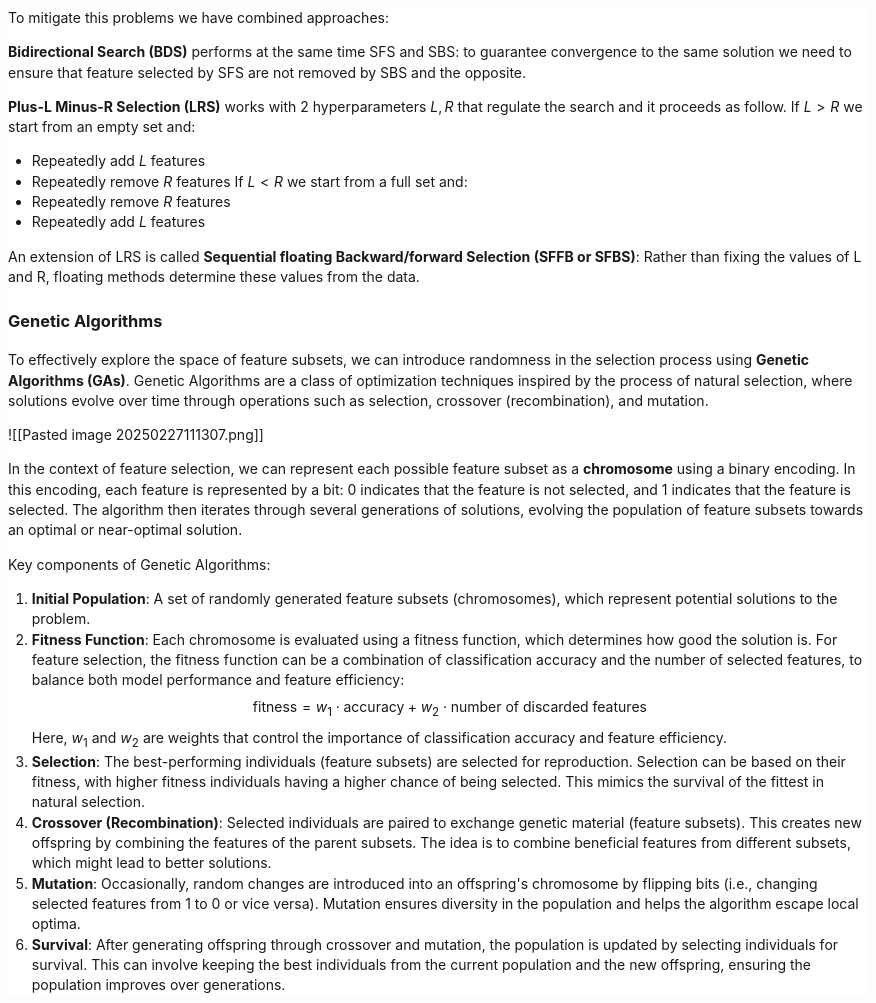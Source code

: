 To mitigate this problems we have combined approaches:

**Bidirectional Search (BDS)** performs at the same time SFS and SBS: to guarantee convergence to the same solution we need to ensure that feature selected by SFS are not removed by SBS and the opposite.

**Plus-L Minus-R Selection (LRS)** works with 2 hyperparameters $L,R$ that regulate the search and it proceeds as follow.
If $L > R$ we start from an empty set and:
- Repeatedly add $L$ features
- Repeatedly remove $R$ features
If $L < R$ we start from a full set and:
- Repeatedly remove $R$ features
- Repeatedly add $L$ features

An extension of LRS is called **Sequential floating Backward/forward Selection (SFFB or SFBS)**: Rather than fixing the values of L and R, floating methods determine these values from the data.

### Genetic Algorithms

To effectively explore the space of feature subsets, we can introduce randomness in the selection process using **Genetic Algorithms (GAs)**. Genetic Algorithms are a class of optimization techniques inspired by the process of natural selection, where solutions evolve over time through operations such as selection, crossover (recombination), and mutation.

![[Pasted image 20250227111307.png]]

In the context of feature selection, we can represent each possible feature subset as a **chromosome** using a binary encoding. In this encoding, each feature is represented by a bit: 0 indicates that the feature is not selected, and 1 indicates that the feature is selected. The algorithm then iterates through several generations of solutions, evolving the population of feature subsets towards an optimal or near-optimal solution.

Key components of Genetic Algorithms:
1. **Initial Population**: A set of randomly generated feature subsets (chromosomes), which represent potential solutions to the problem.
2. **Fitness Function**: Each chromosome is evaluated using a fitness function, which determines how good the solution is. For feature selection, the fitness function can be a combination of classification accuracy and the number of selected features, to balance both model performance and feature efficiency:$$
    \text{fitness} = w_{1} \cdot \text{accuracy} + w_{2} \cdot \text{number of discarded features}$$Here, $w_{1}$ and $w_{2}$ are weights that control the importance of classification accuracy and feature efficiency.
3. **Selection**: The best-performing individuals (feature subsets) are selected for reproduction. Selection can be based on their fitness, with higher fitness individuals having a higher chance of being selected. This mimics the survival of the fittest in natural selection.
4. **Crossover (Recombination)**: Selected individuals are paired to exchange genetic material (feature subsets). This creates new offspring by combining the features of the parent subsets. The idea is to combine beneficial features from different subsets, which might lead to better solutions.
5. **Mutation**: Occasionally, random changes are introduced into an offspring's chromosome by flipping bits (i.e., changing selected features from 1 to 0 or vice versa). Mutation ensures diversity in the population and helps the algorithm escape local optima.
6. **Survival**: After generating offspring through crossover and mutation, the population is updated by selecting individuals for survival. This can involve keeping the best individuals from the current population and the new offspring, ensuring the population improves over generations.
